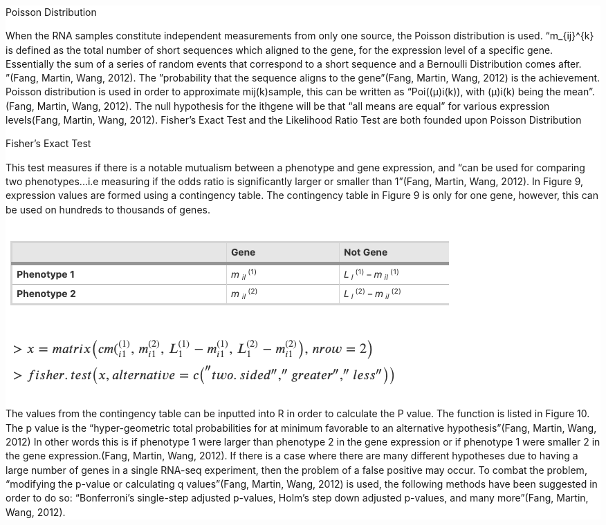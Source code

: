 Poisson Distribution

When the RNA samples constitute independent measurements from only one
source, the Poisson distribution is used. “m_{ij}^{k} is defined as
the total number of short sequences which aligned to the gene, for the
expression level of a specific gene. Essentially the sum of a series of
random events that correspond to a short sequence and a Bernoulli
Distribution comes after. ”(Fang, Martin, Wang, 2012). The ”probability
that the sequence aligns to the gene”(Fang, Martin, Wang, 2012) is the
achievement. Poisson distribution is used in order to approximate
mij(k)sample, this can be written as “Poi((μ)i(k)), with (μ)i(k) being
the mean”.(Fang, Martin, Wang, 2012). The null hypothesis for the
ithgene will be that “all means are equal” for various expression
levels(Fang, Martin, Wang, 2012). Fisher’s Exact Test and the Likelihood
Ratio Test are both founded upon Poisson Distribution

Fisher’s Exact Test

This test measures if there is a notable mutualism between a phenotype
and gene expression, and “can be used for comparing two phenotypes...i.e
measuring if the odds ratio is significantly larger or smaller than
1”(Fang, Martin, Wang, 2012). In Figure 9, expression values are formed
using a contingency table. The contingency table in Figure 9 is only for
one gene, however, this can be used on hundreds to thousands of genes.

![(Fang, Martin, Wang, 2012) ](pic1.png "fig:") 

![(Fang, Martin, Wang, 2012) ](pic2.png "fig:") 

The values from the contingency table can be inputted into R in order to
calculate the P value. The function is listed in Figure 10. The p value
is the “hyper-geometric total probabilities for at minimum favorable to
an alternative hypothesis”(Fang, Martin, Wang, 2012) In other words this
is if phenotype 1 were larger than phenotype 2 in the gene expression or
if phenotype 1 were smaller 2 in the gene expression.(Fang, Martin,
Wang, 2012). If there is a case where there are many different
hypotheses due to having a large number of genes in a single RNA-seq
experiment, then the problem of a false positive may occur. To combat
the problem, “modifying the p-value or calculating q values”(Fang,
Martin, Wang, 2012) is used, the following methods have been suggested
in order to do so: “Bonferroni’s single-step adjusted p-values, Holm’s
step down adjusted p-values, and many more”(Fang, Martin, Wang, 2012).

